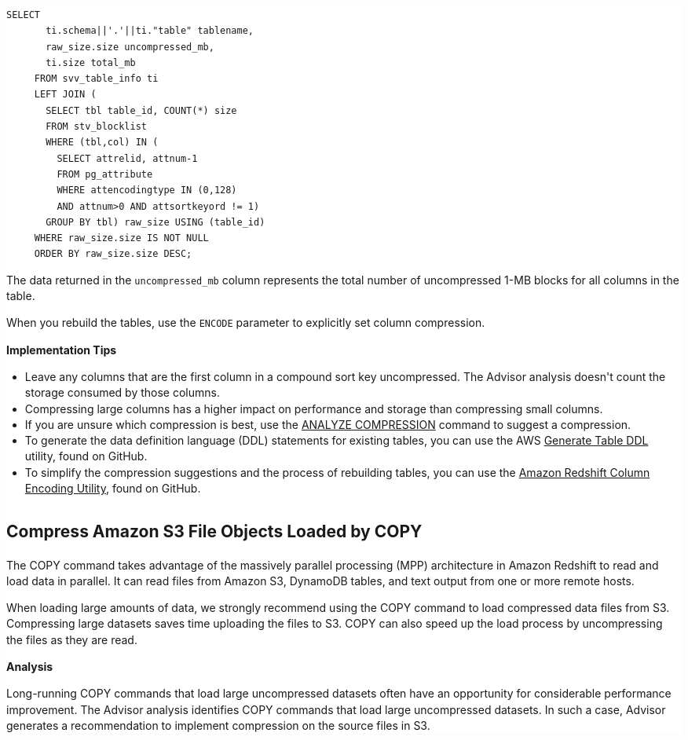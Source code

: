 ```
SELECT
       ti.schema||'.'||ti."table" tablename,
       raw_size.size uncompressed_mb,
       ti.size total_mb
     FROM svv_table_info ti
     LEFT JOIN (
       SELECT tbl table_id, COUNT(*) size
       FROM stv_blocklist
       WHERE (tbl,col) IN (
         SELECT attrelid, attnum-1
         FROM pg_attribute
         WHERE attencodingtype IN (0,128)
         AND attnum>0 AND attsortkeyord != 1)
       GROUP BY tbl) raw_size USING (table_id)
     WHERE raw_size.size IS NOT NULL
     ORDER BY raw_size.size DESC;
```

The data returned in the `uncompressed_mb` column represents the total number of uncompressed 1\-MB blocks for all columns in the table\. 

When you rebuild the tables, use the `ENCODE` parameter to explicitly set column compression\.

**Implementation Tips**
+ Leave any columns that are the first column in a compound sort key uncompressed\. The Advisor analysis doesn't count the storage consumed by those columns\.
+ Compressing large columns has a higher impact on performance and storage than compressing small columns\.
+ If you are unsure which compression is best, use the [ANALYZE COMPRESSION](r_ANALYZE_COMPRESSION.md) command to suggest a compression\.
+ To generate the data definition language \(DDL\) statements for existing tables, you can use the AWS [Generate Table DDL](https://github.com/awslabs/amazon-redshift-utils/blob/master/src/AdminViews/v_generate_tbl_ddl.sql) utility, found on GitHub\.
+ To simplify the compression suggestions and the process of rebuilding tables, you can use the [Amazon Redshift Column Encoding Utility](https://github.com/awslabs/amazon-redshift-utils/tree/master/src/ColumnEncodingUtility), found on GitHub\.

## Compress Amazon S3 File Objects Loaded by COPY<a name="cluster-compress-s3-recommendation"></a>

The COPY command takes advantage of the massively parallel processing \(MPP\) architecture in Amazon Redshift to read and load data in parallel\. It can read files from Amazon S3, DynamoDB tables, and text output from one or more remote hosts\. 

When loading large amounts of data, we strongly recommend using the COPY command to load compressed data files from S3\. Compressing large datasets saves time uploading the files to S3\. COPY can also speed up the load process by uncompressing the files as they are read\. 

**Analysis**

Long\-running COPY commands that load large uncompressed datasets often have an opportunity for considerable performance improvement\. The Advisor analysis identifies COPY commands that load large uncompressed datasets\. In such a case, Advisor generates a recommendation to implement compression on the source files in S3\. 
